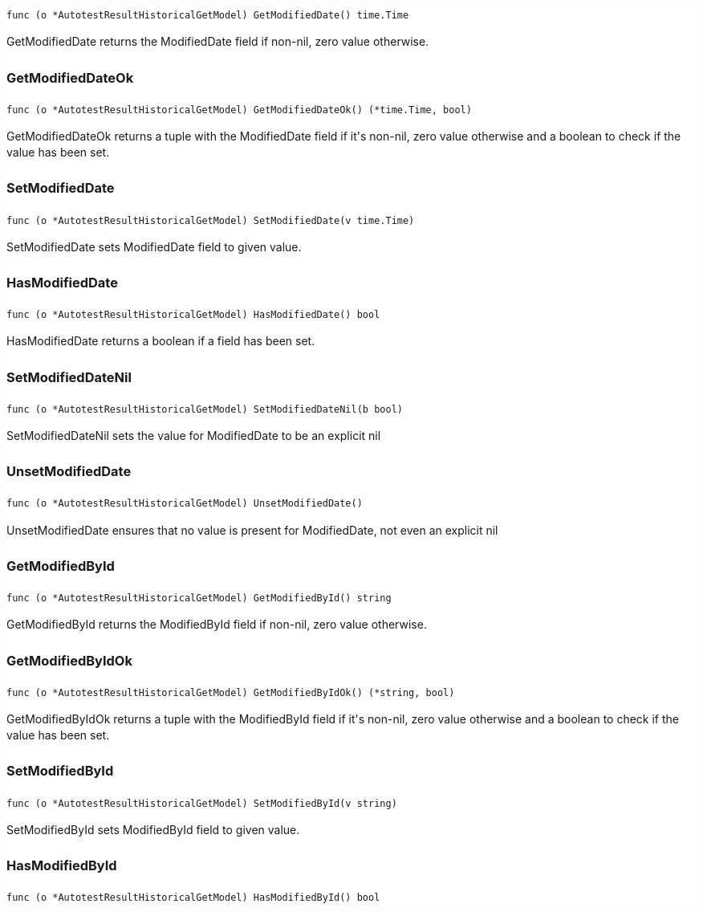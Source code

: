 `func (o *AutotestResultHistoricalGetModel) GetModifiedDate() time.Time`

GetModifiedDate returns the ModifiedDate field if non-nil, zero value otherwise.

### GetModifiedDateOk

`func (o *AutotestResultHistoricalGetModel) GetModifiedDateOk() (*time.Time, bool)`

GetModifiedDateOk returns a tuple with the ModifiedDate field if it's non-nil, zero value otherwise
and a boolean to check if the value has been set.

### SetModifiedDate

`func (o *AutotestResultHistoricalGetModel) SetModifiedDate(v time.Time)`

SetModifiedDate sets ModifiedDate field to given value.

### HasModifiedDate

`func (o *AutotestResultHistoricalGetModel) HasModifiedDate() bool`

HasModifiedDate returns a boolean if a field has been set.

### SetModifiedDateNil

`func (o *AutotestResultHistoricalGetModel) SetModifiedDateNil(b bool)`

 SetModifiedDateNil sets the value for ModifiedDate to be an explicit nil

### UnsetModifiedDate
`func (o *AutotestResultHistoricalGetModel) UnsetModifiedDate()`

UnsetModifiedDate ensures that no value is present for ModifiedDate, not even an explicit nil
### GetModifiedById

`func (o *AutotestResultHistoricalGetModel) GetModifiedById() string`

GetModifiedById returns the ModifiedById field if non-nil, zero value otherwise.

### GetModifiedByIdOk

`func (o *AutotestResultHistoricalGetModel) GetModifiedByIdOk() (*string, bool)`

GetModifiedByIdOk returns a tuple with the ModifiedById field if it's non-nil, zero value otherwise
and a boolean to check if the value has been set.

### SetModifiedById

`func (o *AutotestResultHistoricalGetModel) SetModifiedById(v string)`

SetModifiedById sets ModifiedById field to given value.

### HasModifiedById

`func (o *AutotestResultHistoricalGetModel) HasModifiedById() bool`
